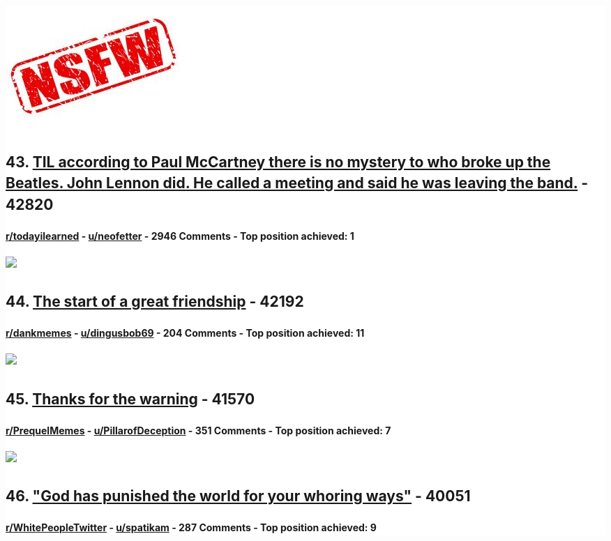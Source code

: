 <a href="https://i.imgur.com/HRnoNru.gifv"><img src="https://github.com/mgerb/top-of-reddit/raw/master/nsfw.jpg"></img></a>

## 43. [TIL according to Paul McCartney there is no mystery to who broke up the Beatles. John Lennon did. He called a meeting and said he was leaving the band.](http://reddit.com/r/todayilearned/comments/kor63y/til_according_to_paul_mccartney_there_is_no/) - 42820
#### [r/todayilearned](http://reddit.com/r/todayilearned) - [u/neofetter](http://reddit.com/u/neofetter) - 2946 Comments - Top position achieved: 1

<a href="http://www.noise11.com/news/paul-mccartney-tells-howard-stern-john-lennon-broke-up-the-beatles-20180910"><img src="https://b.thumbs.redditmedia.com/c3EYKZB4EnHFh-CqVgO8WbqhDExoIv68cGK-cYXHcuw.jpg"></img></a>

## 44. [The start of a great friendship](http://reddit.com/r/dankmemes/comments/kp8ooy/the_start_of_a_great_friendship/) - 42192
#### [r/dankmemes](http://reddit.com/r/dankmemes) - [u/dingusbob69](http://reddit.com/u/dingusbob69) - 204 Comments - Top position achieved: 11

<a href="https://i.redd.it/cls874cm90961.png"><img src="https://a.thumbs.redditmedia.com/ZDapkjwKFxY97y5QssDIrxw8_6WUfcVPx6nBSdTv144.jpg"></img></a>

## 45. [Thanks for the warning](http://reddit.com/r/PrequelMemes/comments/kozr5w/thanks_for_the_warning/) - 41570
#### [r/PrequelMemes](http://reddit.com/r/PrequelMemes) - [u/PillarofDeception](http://reddit.com/u/PillarofDeception) - 351 Comments - Top position achieved: 7

<a href="https://i.redd.it/8y3u20f5yx861.jpg"><img src="https://b.thumbs.redditmedia.com/FDaunCnEtoSvQmr4akPjBE95L7FPTikAaLcOOge-0MU.jpg"></img></a>

## 46. ["God has punished the world for your whoring ways"](http://reddit.com/r/WhitePeopleTwitter/comments/kp1o3x/god_has_punished_the_world_for_your_whoring_ways/) - 40051
#### [r/WhitePeopleTwitter](http://reddit.com/r/WhitePeopleTwitter) - [u/spatikam](http://reddit.com/u/spatikam) - 287 Comments - Top position achieved: 9

